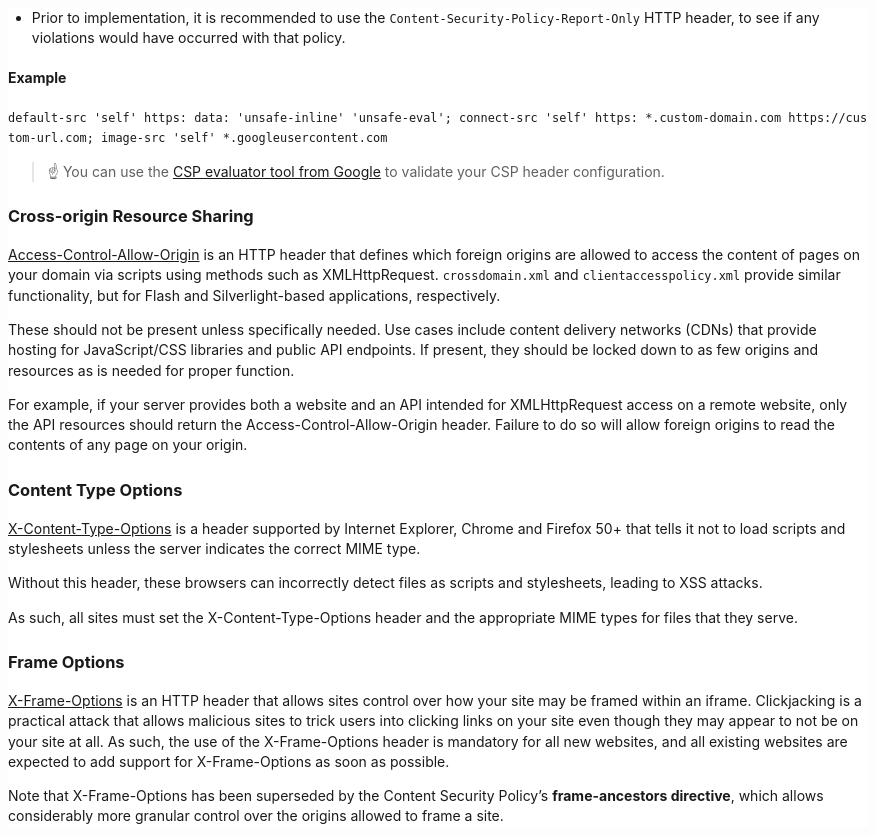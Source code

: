 * Prior to implementation, it is recommended to use the `Content-Security-Policy-Report-Only` HTTP header, to see if any violations would have occurred with that policy.

#### Example


```
default-src 'self' https: data: 'unsafe-inline' 'unsafe-eval'; connect-src 'self' https: *.custom-domain.com https://custom-url.com; image-src 'self' *.googleusercontent.com
```



>☝️ You can use the [CSP evaluator tool from Google](https://csp-evaluator.withgoogle.com/) to validate your CSP header configuration.


### Cross-origin Resource Sharing

[Access-Control-Allow-Origin](https://infosec.mozilla.org/guidelines/web\_security#cross-origin-resource-sharing) is an HTTP header that defines which foreign origins are allowed to access the content of pages on your domain via scripts using methods such as XMLHttpRequest. `crossdomain.xml` and `clientaccesspolicy.xml` provide similar functionality, but for Flash and Silverlight-based applications, respectively.

These should not be present unless specifically needed. Use cases include content delivery networks (CDNs) that provide hosting for JavaScript/CSS libraries and public API endpoints. If present, they should be locked down to as few origins and resources as is needed for proper function.

For example, if your server provides both a website and an API intended for XMLHttpRequest access on a remote website, only the API resources should return the Access-Control-Allow-Origin header. Failure to do so will allow foreign origins to read the contents of any page on your origin.

### Content Type Options

[X-Content-Type-Options](https://infosec.mozilla.org/guidelines/web\_security#x-content-type-options) is a header supported by Internet Explorer, Chrome and Firefox 50+ that tells it not to load scripts and stylesheets unless the server indicates the correct MIME type.

Without this header, these browsers can incorrectly detect files as scripts and stylesheets, leading to XSS attacks.

As such, all sites must set the X-Content-Type-Options header and the appropriate MIME types for files that they serve.

### Frame Options

[X-Frame-Options](https://infosec.mozilla.org/guidelines/web\_security#x-frame-options) is an HTTP header that allows sites control over how your site may be framed within an iframe. Clickjacking is a practical attack that allows malicious sites to trick users into clicking links on your site even though they may appear to not be on your site at all. As such, the use of the X-Frame-Options header is mandatory for all new websites, and all existing websites are expected to add support for X-Frame-Options as soon as possible.

Note that X-Frame-Options has been superseded by the Content Security Policy’s **frame-ancestors directive**, which allows considerably more granular control over the origins allowed to frame a site.
